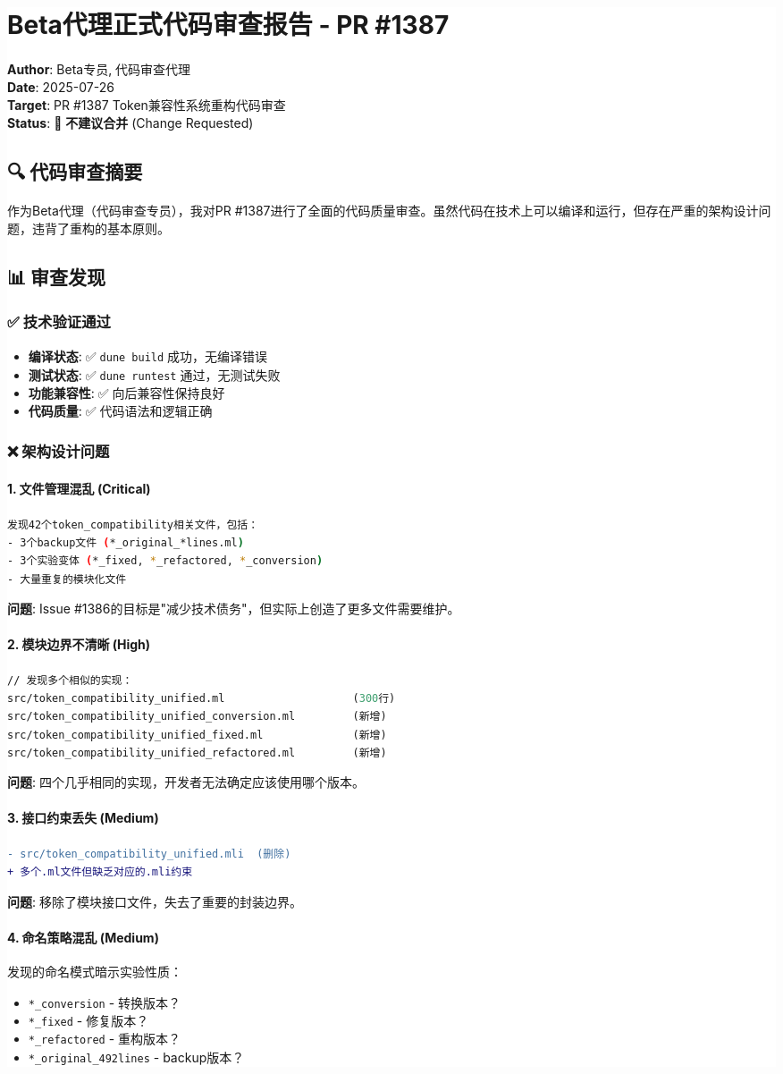 # Beta代理正式代码审查报告 - PR #1387

**Author**: Beta专员, 代码审查代理  
**Date**: 2025-07-26  
**Target**: PR #1387 Token兼容性系统重构代码审查  
**Status**: 🚫 **不建议合并** (Change Requested)  

## 🔍 代码审查摘要

作为Beta代理（代码审查专员），我对PR #1387进行了全面的代码质量审查。虽然代码在技术上可以编译和运行，但存在严重的架构设计问题，违背了重构的基本原则。

## 📊 审查发现

### ✅ 技术验证通过
- **编译状态**: ✅ `dune build` 成功，无编译错误
- **测试状态**: ✅ `dune runtest` 通过，无测试失败
- **功能兼容性**: ✅ 向后兼容性保持良好
- **代码质量**: ✅ 代码语法和逻辑正确

### ❌ 架构设计问题

#### 1. 文件管理混乱 (Critical)
```bash
发现42个token_compatibility相关文件，包括：
- 3个backup文件 (*_original_*lines.ml)
- 3个实验变体 (*_fixed, *_refactored, *_conversion)
- 大量重复的模块化文件
```

**问题**: Issue #1386的目标是"减少技术债务"，但实际上创造了更多文件需要维护。

#### 2. 模块边界不清晰 (High)
```ocaml
// 发现多个相似的实现：
src/token_compatibility_unified.ml                    (300行)
src/token_compatibility_unified_conversion.ml         (新增)
src/token_compatibility_unified_fixed.ml              (新增)
src/token_compatibility_unified_refactored.ml         (新增)
```

**问题**: 四个几乎相同的实现，开发者无法确定应该使用哪个版本。

#### 3. 接口约束丢失 (Medium)
```diff
- src/token_compatibility_unified.mli  (删除)
+ 多个.ml文件但缺乏对应的.mli约束
```

**问题**: 移除了模块接口文件，失去了重要的封装边界。

#### 4. 命名策略混乱 (Medium)
发现的命名模式暗示实验性质：
- `*_conversion` - 转换版本？
- `*_fixed` - 修复版本？  
- `*_refactored` - 重构版本？
- `*_original_492lines` - backup版本？
